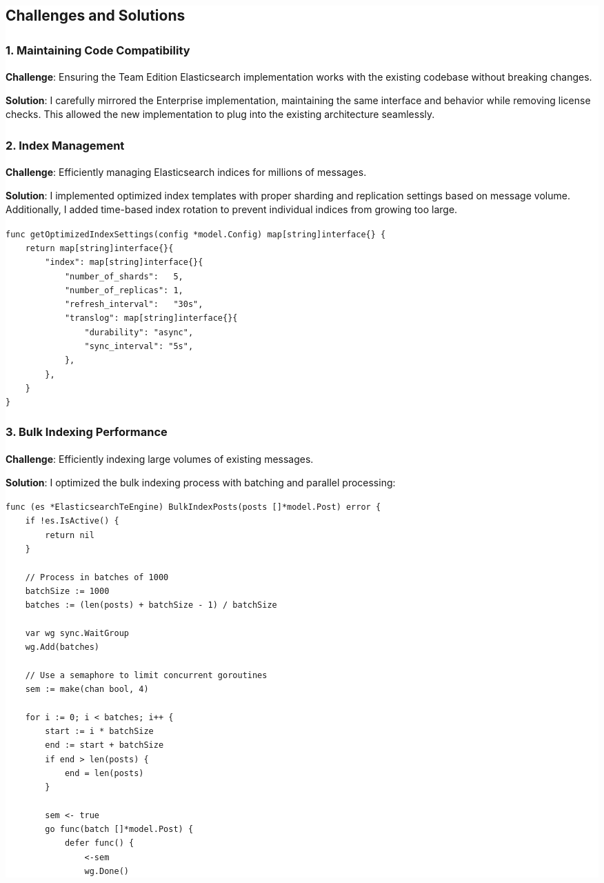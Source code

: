 ## Challenges and Solutions
### 1. Maintaining Code Compatibility
**Challenge**: Ensuring the Team Edition Elasticsearch implementation works with the existing codebase without breaking changes.

**Solution**: I carefully mirrored the Enterprise implementation, maintaining the same interface and behavior while removing license checks. This allowed the new implementation to plug into the existing architecture seamlessly.

### 2. Index Management
**Challenge**: Efficiently managing Elasticsearch indices for millions of messages.

**Solution**: I implemented optimized index templates with proper sharding and replication settings based on message volume. Additionally, I added time-based index rotation to prevent individual indices from growing too large.
```
func getOptimizedIndexSettings(config *model.Config) map[string]interface{} {
    return map[string]interface{}{
        "index": map[string]interface{}{
            "number_of_shards":   5,
            "number_of_replicas": 1,
            "refresh_interval":   "30s",
            "translog": map[string]interface{}{
                "durability": "async",
                "sync_interval": "5s",
            },
        },
    }
}
```

### 3. Bulk Indexing Performance
**Challenge**: Efficiently indexing large volumes of existing messages.

**Solution**: I optimized the bulk indexing process with batching and parallel processing:
```
func (es *ElasticsearchTeEngine) BulkIndexPosts(posts []*model.Post) error {
    if !es.IsActive() {
        return nil
    }

    // Process in batches of 1000
    batchSize := 1000
    batches := (len(posts) + batchSize - 1) / batchSize

    var wg sync.WaitGroup
    wg.Add(batches)
    
    // Use a semaphore to limit concurrent goroutines
    sem := make(chan bool, 4)
    
    for i := 0; i < batches; i++ {
        start := i * batchSize
        end := start + batchSize
        if end > len(posts) {
            end = len(posts)
        }
        
        sem <- true
        go func(batch []*model.Post) {
            defer func() {
                <-sem
                wg.Done()
```